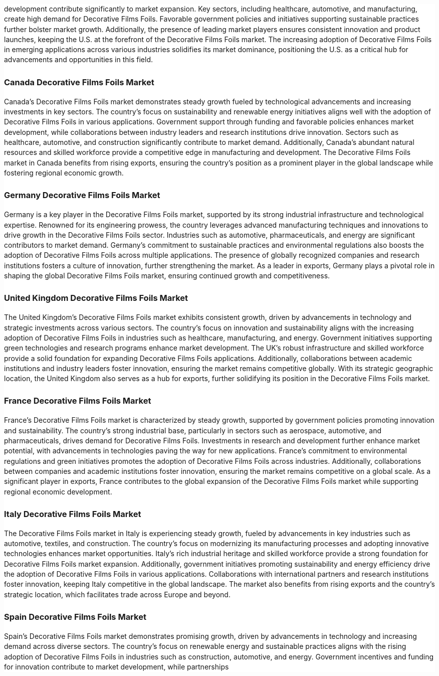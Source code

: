 development contribute significantly to market expansion. Key sectors, including healthcare, automotive, and manufacturing, create high demand for Decorative Films Foils. Favorable government policies and initiatives supporting sustainable practices further bolster market growth. Additionally, the presence of leading market players ensures consistent innovation and product launches, keeping the U.S. at the forefront of the Decorative Films Foils market. The increasing adoption of Decorative Films Foils in emerging applications across various industries solidifies its market dominance, positioning the U.S. as a critical hub for advancements and opportunities in this field.</p><h3>Canada Decorative Films Foils Market</h3><p>Canada&rsquo;s Decorative Films Foils market demonstrates steady growth fueled by technological advancements and increasing investments in key sectors. The country&rsquo;s focus on sustainability and renewable energy initiatives aligns well with the adoption of Decorative Films Foils in various applications. Government support through funding and favorable policies enhances market development, while collaborations between industry leaders and research institutions drive innovation. Sectors such as healthcare, automotive, and construction significantly contribute to market demand. Additionally, Canada&rsquo;s abundant natural resources and skilled workforce provide a competitive edge in manufacturing and development. The Decorative Films Foils market in Canada benefits from rising exports, ensuring the country&rsquo;s position as a prominent player in the global landscape while fostering regional economic growth.</p><h3>Germany Decorative Films Foils Market</h3><p>Germany is a key player in the Decorative Films Foils market, supported by its strong industrial infrastructure and technological expertise. Renowned for its engineering prowess, the country leverages advanced manufacturing techniques and innovations to drive growth in the Decorative Films Foils sector. Industries such as automotive, pharmaceuticals, and energy are significant contributors to market demand. Germany&rsquo;s commitment to sustainable practices and environmental regulations also boosts the adoption of Decorative Films Foils across multiple applications. The presence of globally recognized companies and research institutions fosters a culture of innovation, further strengthening the market. As a leader in exports, Germany plays a pivotal role in shaping the global Decorative Films Foils market, ensuring continued growth and competitiveness.</p><h3>United Kingdom Decorative Films Foils Market</h3><p>The United Kingdom&rsquo;s Decorative Films Foils market exhibits consistent growth, driven by advancements in technology and strategic investments across various sectors. The country&rsquo;s focus on innovation and sustainability aligns with the increasing adoption of Decorative Films Foils in industries such as healthcare, manufacturing, and energy. Government initiatives supporting green technologies and research programs enhance market development. The UK&rsquo;s robust infrastructure and skilled workforce provide a solid foundation for expanding Decorative Films Foils applications. Additionally, collaborations between academic institutions and industry leaders foster innovation, ensuring the market remains competitive globally. With its strategic geographic location, the United Kingdom also serves as a hub for exports, further solidifying its position in the Decorative Films Foils market.</p><h3>France Decorative Films Foils Market</h3><p>France&rsquo;s Decorative Films Foils market is characterized by steady growth, supported by government policies promoting innovation and sustainability. The country&rsquo;s strong industrial base, particularly in sectors such as aerospace, automotive, and pharmaceuticals, drives demand for Decorative Films Foils. Investments in research and development further enhance market potential, with advancements in technologies paving the way for new applications. France&rsquo;s commitment to environmental regulations and green initiatives promotes the adoption of Decorative Films Foils across industries. Additionally, collaborations between companies and academic institutions foster innovation, ensuring the market remains competitive on a global scale. As a significant player in exports, France contributes to the global expansion of the Decorative Films Foils market while supporting regional economic development.</p><h3>Italy Decorative Films Foils Market</h3><p>The Decorative Films Foils market in Italy is experiencing steady growth, fueled by advancements in key industries such as automotive, textiles, and construction. The country&rsquo;s focus on modernizing its manufacturing processes and adopting innovative technologies enhances market opportunities. Italy&rsquo;s rich industrial heritage and skilled workforce provide a strong foundation for Decorative Films Foils market expansion. Additionally, government initiatives promoting sustainability and energy efficiency drive the adoption of Decorative Films Foils in various applications. Collaborations with international partners and research institutions foster innovation, keeping Italy competitive in the global landscape. The market also benefits from rising exports and the country&rsquo;s strategic location, which facilitates trade across Europe and beyond.</p><h3>Spain Decorative Films Foils Market</h3><p>Spain&rsquo;s Decorative Films Foils market demonstrates promising growth, driven by advancements in technology and increasing demand across diverse sectors. The country&rsquo;s focus on renewable energy and sustainable practices aligns with the rising adoption of Decorative Films Foils in industries such as construction, automotive, and energy. Government incentives and funding for innovation contribute to market development, while partnerships